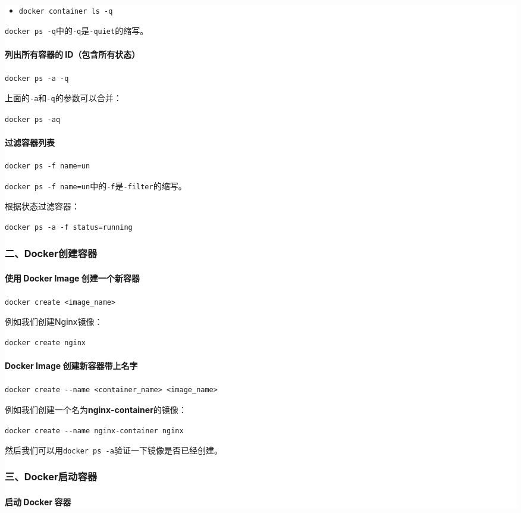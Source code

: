 - `docker container ls -q`

`docker ps -q`中的`-q`是`-quiet`的缩写。

#### 列出所有容器的 ID（包含所有状态）

```shell
docker ps -a -q
```

上面的`-a`和`-q`的参数可以合并：

```shell
docker ps -aq
```

#### 过滤容器列表

```shell
docker ps -f name=un
```

`docker ps -f name=un`中的`-f`是`-filter`的缩写。

根据状态过滤容器：

```shell
docker ps -a -f status=running
```

### 二、Docker创建容器

#### 使用 Docker Image 创建一个新容器

```shell
docker create <image_name>
```

例如我们创建Nginx镜像：

```shell
docker create nginx
```

#### Docker Image 创建新容器带上名字

```shell
docker create --name <container_name> <image_name>
```

例如我们创建一个名为**nginx-container**的镜像：

```shell
docker create --name nginx-container nginx
```

然后我们可以用`docker ps -a`验证一下镜像是否已经创建。

### 三、Docker启动容器

#### 启动 Docker 容器
